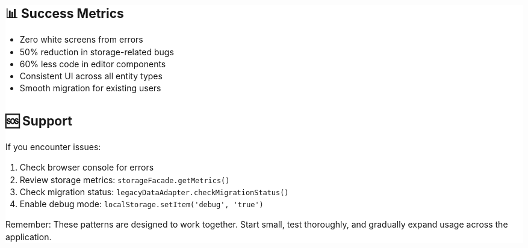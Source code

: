 ## 📊 Success Metrics

- Zero white screens from errors
- 50% reduction in storage-related bugs
- 60% less code in editor components
- Consistent UI across all entity types
- Smooth migration for existing users

## 🆘 Support

If you encounter issues:
1. Check browser console for errors
2. Review storage metrics: `storageFacade.getMetrics()`
3. Check migration status: `legacyDataAdapter.checkMigrationStatus()`
4. Enable debug mode: `localStorage.setItem('debug', 'true')`

Remember: These patterns are designed to work together. Start small, test thoroughly, and gradually expand usage across the application.